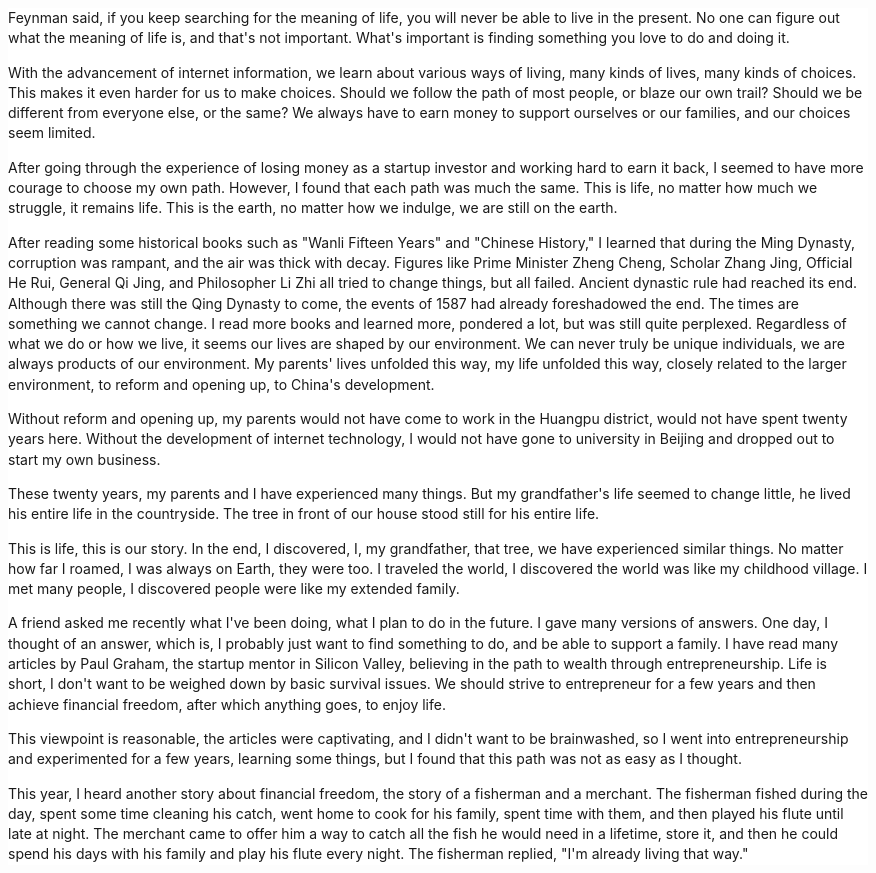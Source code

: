 Feynman said, if you keep searching for the meaning of life, you will never be able to live in the present. No one can figure out what the meaning of life is, and that's not important. What's important is finding something you love to do and doing it.

With the advancement of internet information, we learn about various ways of living, many kinds of lives, many kinds of choices. This makes it even harder for us to make choices. Should we follow the path of most people, or blaze our own trail? Should we be different from everyone else, or the same? We always have to earn money to support ourselves or our families, and our choices seem limited.

After going through the experience of losing money as a startup investor and working hard to earn it back, I seemed to have more courage to choose my own path. However, I found that each path was much the same. This is life, no matter how much we struggle, it remains life. This is the earth, no matter how we indulge, we are still on the earth.

After reading some historical books such as "Wanli Fifteen Years" and "Chinese History," I learned that during the Ming Dynasty, corruption was rampant, and the air was thick with decay. Figures like Prime Minister Zheng Cheng, Scholar Zhang Jing, Official He Rui, General Qi Jing, and Philosopher Li Zhi all tried to change things, but all failed. Ancient dynastic rule had reached its end. Although there was still the Qing Dynasty to come, the events of 1587 had already foreshadowed the end. The times are something we cannot change. I read more books and learned more, pondered a lot, but was still quite perplexed. Regardless of what we do or how we live, it seems our lives are shaped by our environment. We can never truly be unique individuals, we are always products of our environment. My parents' lives unfolded this way, my life unfolded this way, closely related to the larger environment, to reform and opening up, to China's development.

Without reform and opening up, my parents would not have come to work in the Huangpu district, would not have spent twenty years here. Without the development of internet technology, I would not have gone to university in Beijing and dropped out to start my own business.

These twenty years, my parents and I have experienced many things. But my grandfather's life seemed to change little, he lived his entire life in the countryside. The tree in front of our house stood still for his entire life.

This is life, this is our story. In the end, I discovered, I, my grandfather, that tree, we have experienced similar things. No matter how far I roamed, I was always on Earth, they were too. I traveled the world, I discovered the world was like my childhood village. I met many people, I discovered people were like my extended family.

A friend asked me recently what I've been doing, what I plan to do in the future. I gave many versions of answers. One day, I thought of an answer, which is, I probably just want to find something to do, and be able to support a family. I have read many articles by Paul Graham, the startup mentor in Silicon Valley, believing in the path to wealth through entrepreneurship. Life is short, I don't want to be weighed down by basic survival issues. We should strive to entrepreneur for a few years and then achieve financial freedom, after which anything goes, to enjoy life.

This viewpoint is reasonable, the articles were captivating, and I didn't want to be brainwashed, so I went into entrepreneurship and experimented for a few years, learning some things, but I found that this path was not as easy as I thought.

This year, I heard another story about financial freedom, the story of a fisherman and a merchant. The fisherman fished during the day, spent some time cleaning his catch, went home to cook for his family, spent time with them, and then played his flute until late at night. The merchant came to offer him a way to catch all the fish he would need in a lifetime, store it, and then he could spend his days with his family and play his flute every night. The fisherman replied, "I'm already living that way."
